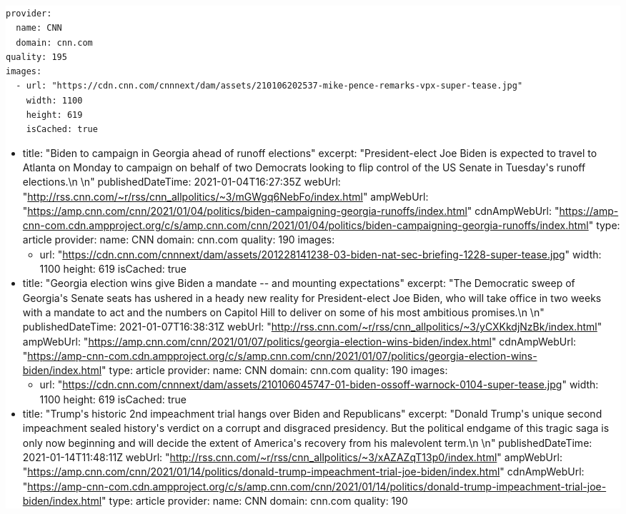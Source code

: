     provider:
      name: CNN
      domain: cnn.com
    quality: 195
    images:
      - url: "https://cdn.cnn.com/cnnnext/dam/assets/210106202537-mike-pence-remarks-vpx-super-tease.jpg"
        width: 1100
        height: 619
        isCached: true
  - title: "Biden to campaign in Georgia ahead of runoff elections"
    excerpt: "President-elect Joe Biden is expected to travel to Atlanta on Monday to campaign on behalf of two Democrats looking to flip control of the US Senate in Tuesday's runoff elections.\n    \n"
    publishedDateTime: 2021-01-04T16:27:35Z
    webUrl: "http://rss.cnn.com/~r/rss/cnn_allpolitics/~3/mGWgq6NebFo/index.html"
    ampWebUrl: "https://amp.cnn.com/cnn/2021/01/04/politics/biden-campaigning-georgia-runoffs/index.html"
    cdnAmpWebUrl: "https://amp-cnn-com.cdn.ampproject.org/c/s/amp.cnn.com/cnn/2021/01/04/politics/biden-campaigning-georgia-runoffs/index.html"
    type: article
    provider:
      name: CNN
      domain: cnn.com
    quality: 190
    images:
      - url: "https://cdn.cnn.com/cnnnext/dam/assets/201228141238-03-biden-nat-sec-briefing-1228-super-tease.jpg"
        width: 1100
        height: 619
        isCached: true
  - title: "Georgia election wins give Biden a mandate -- and mounting expectations"
    excerpt: "The Democratic sweep of Georgia's Senate seats has ushered in a heady new reality for President-elect Joe Biden, who will take office in two weeks with a mandate to act and the numbers on Capitol Hill to deliver on some of his most ambitious promises.\n    \n"
    publishedDateTime: 2021-01-07T16:38:31Z
    webUrl: "http://rss.cnn.com/~r/rss/cnn_allpolitics/~3/yCXKkdjNzBk/index.html"
    ampWebUrl: "https://amp.cnn.com/cnn/2021/01/07/politics/georgia-election-wins-biden/index.html"
    cdnAmpWebUrl: "https://amp-cnn-com.cdn.ampproject.org/c/s/amp.cnn.com/cnn/2021/01/07/politics/georgia-election-wins-biden/index.html"
    type: article
    provider:
      name: CNN
      domain: cnn.com
    quality: 190
    images:
      - url: "https://cdn.cnn.com/cnnnext/dam/assets/210106045747-01-biden-ossoff-warnock-0104-super-tease.jpg"
        width: 1100
        height: 619
        isCached: true
  - title: "Trump's historic 2nd impeachment trial hangs over Biden and Republicans"
    excerpt: "Donald Trump's unique second impeachment sealed history's verdict on a corrupt and disgraced presidency. But the political endgame of this tragic saga is only now beginning and will decide the extent of America's recovery from his malevolent term.\n    \n"
    publishedDateTime: 2021-01-14T11:48:11Z
    webUrl: "http://rss.cnn.com/~r/rss/cnn_allpolitics/~3/xAZAZqT13p0/index.html"
    ampWebUrl: "https://amp.cnn.com/cnn/2021/01/14/politics/donald-trump-impeachment-trial-joe-biden/index.html"
    cdnAmpWebUrl: "https://amp-cnn-com.cdn.ampproject.org/c/s/amp.cnn.com/cnn/2021/01/14/politics/donald-trump-impeachment-trial-joe-biden/index.html"
    type: article
    provider:
      name: CNN
      domain: cnn.com
    quality: 190